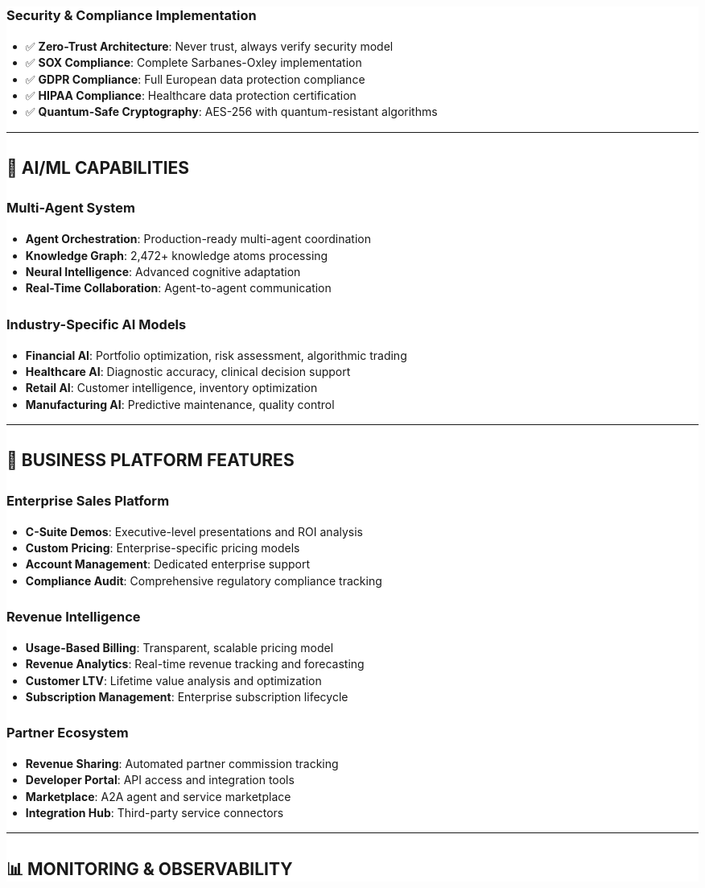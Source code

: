 ### **Security & Compliance Implementation**
- ✅ **Zero-Trust Architecture**: Never trust, always verify security model
- ✅ **SOX Compliance**: Complete Sarbanes-Oxley implementation
- ✅ **GDPR Compliance**: Full European data protection compliance
- ✅ **HIPAA Compliance**: Healthcare data protection certification
- ✅ **Quantum-Safe Cryptography**: AES-256 with quantum-resistant algorithms

---

## **🤖 AI/ML CAPABILITIES**

### **Multi-Agent System**
- **Agent Orchestration**: Production-ready multi-agent coordination
- **Knowledge Graph**: 2,472+ knowledge atoms processing
- **Neural Intelligence**: Advanced cognitive adaptation
- **Real-Time Collaboration**: Agent-to-agent communication

### **Industry-Specific AI Models**
- **Financial AI**: Portfolio optimization, risk assessment, algorithmic trading
- **Healthcare AI**: Diagnostic accuracy, clinical decision support
- **Retail AI**: Customer intelligence, inventory optimization
- **Manufacturing AI**: Predictive maintenance, quality control

---

## **💼 BUSINESS PLATFORM FEATURES**

### **Enterprise Sales Platform**
- **C-Suite Demos**: Executive-level presentations and ROI analysis
- **Custom Pricing**: Enterprise-specific pricing models
- **Account Management**: Dedicated enterprise support
- **Compliance Audit**: Comprehensive regulatory compliance tracking

### **Revenue Intelligence**
- **Usage-Based Billing**: Transparent, scalable pricing model
- **Revenue Analytics**: Real-time revenue tracking and forecasting
- **Customer LTV**: Lifetime value analysis and optimization
- **Subscription Management**: Enterprise subscription lifecycle

### **Partner Ecosystem**
- **Revenue Sharing**: Automated partner commission tracking
- **Developer Portal**: API access and integration tools
- **Marketplace**: A2A agent and service marketplace
- **Integration Hub**: Third-party service connectors

---

## **📊 MONITORING & OBSERVABILITY**
